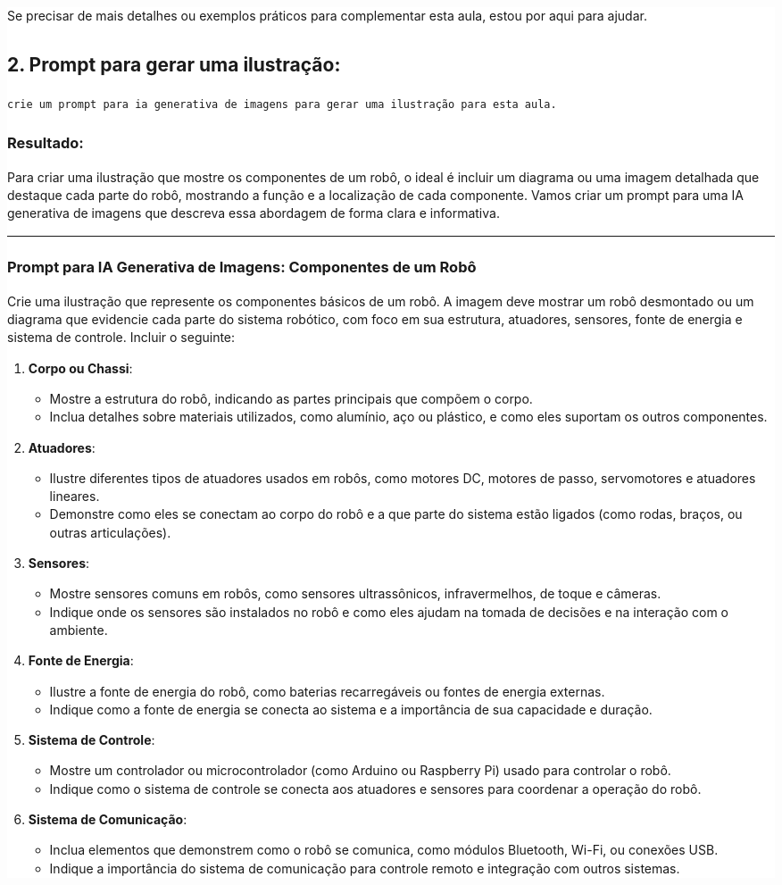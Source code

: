 Se precisar de mais detalhes ou exemplos práticos para complementar esta aula, estou por aqui para ajudar.

## 2. Prompt para gerar uma ilustração:
```
crie um prompt para ia generativa de imagens para gerar uma ilustração para esta aula.
```
### Resultado:
Para criar uma ilustração que mostre os componentes de um robô, o ideal é incluir um diagrama ou uma imagem detalhada que destaque cada parte do robô, mostrando a função e a localização de cada componente. Vamos criar um prompt para uma IA generativa de imagens que descreva essa abordagem de forma clara e informativa.

---

### Prompt para IA Generativa de Imagens: Componentes de um Robô

Crie uma ilustração que represente os componentes básicos de um robô. A imagem deve mostrar um robô desmontado ou um diagrama que evidencie cada parte do sistema robótico, com foco em sua estrutura, atuadores, sensores, fonte de energia e sistema de controle. Incluir o seguinte:

1. **Corpo ou Chassi**:
   - Mostre a estrutura do robô, indicando as partes principais que compõem o corpo.
   - Inclua detalhes sobre materiais utilizados, como alumínio, aço ou plástico, e como eles suportam os outros componentes.

2. **Atuadores**:
   - Ilustre diferentes tipos de atuadores usados em robôs, como motores DC, motores de passo, servomotores e atuadores lineares.
   - Demonstre como eles se conectam ao corpo do robô e a que parte do sistema estão ligados (como rodas, braços, ou outras articulações).

3. **Sensores**:
   - Mostre sensores comuns em robôs, como sensores ultrassônicos, infravermelhos, de toque e câmeras.
   - Indique onde os sensores são instalados no robô e como eles ajudam na tomada de decisões e na interação com o ambiente.

4. **Fonte de Energia**:
   - Ilustre a fonte de energia do robô, como baterias recarregáveis ou fontes de energia externas.
   - Indique como a fonte de energia se conecta ao sistema e a importância de sua capacidade e duração.

5. **Sistema de Controle**:
   - Mostre um controlador ou microcontrolador (como Arduino ou Raspberry Pi) usado para controlar o robô.
   - Indique como o sistema de controle se conecta aos atuadores e sensores para coordenar a operação do robô.

6. **Sistema de Comunicação**:
   - Inclua elementos que demonstrem como o robô se comunica, como módulos Bluetooth, Wi-Fi, ou conexões USB.
   - Indique a importância do sistema de comunicação para controle remoto e integração com outros sistemas.
